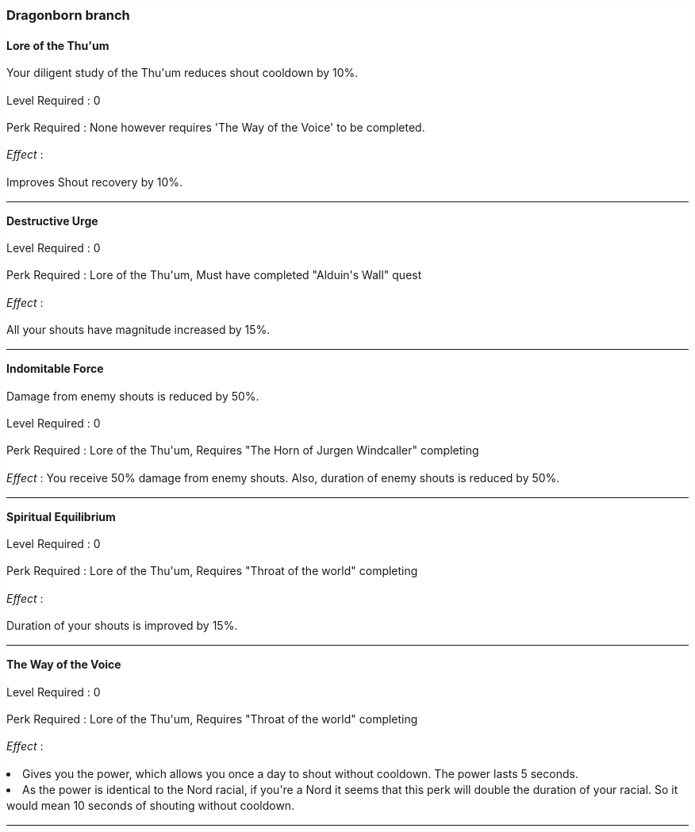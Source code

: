 ### Dragonborn branch

**Lore of the Thu'um**

Your diligent study of the Thu'um reduces shout cooldown by 10%.

Level Required : 0

Perk Required : None however requires 'The Way of the Voice' to be completed.

_Effect_ :

Improves Shout recovery by 10%.

---

**Destructive Urge**

Level Required : 0

Perk Required : Lore of the Thu'um, Must have completed "Alduin's Wall" quest

_Effect_ :

All your shouts have magnitude increased by 15%.

---

**Indomitable Force**

Damage from enemy shouts is reduced by 50%.

Level Required : 0

Perk Required : Lore of the Thu'um, Requires "The Horn of Jurgen Windcaller" completing

_Effect_ :
You receive 50% damage from enemy shouts. Also, duration of enemy shouts is reduced by 50%.

---

**Spiritual Equilibrium**

Level Required : 0

Perk Required : Lore of the Thu'um, Requires "Throat of the world" completing

_Effect_ :

Duration of your shouts is improved by 15%.

---

**The Way of the Voice**

Level Required : 0

Perk Required : Lore of the Thu'um, Requires "Throat of the world" completing

_Effect_ :

<li>Gives you the power, which allows you once a day to shout without cooldown. The power lasts 5 seconds.</li>
<li>As the power is identical to the Nord racial, if you&#39;re a Nord it seems that this perk will double the duration of your racial. So it would mean 10 seconds of shouting without cooldown.</li>

--- 
